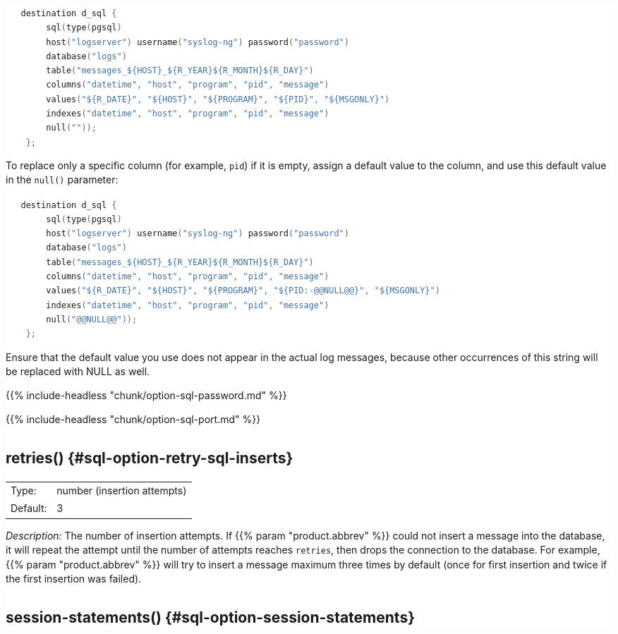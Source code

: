 ```c
   destination d_sql {
        sql(type(pgsql)
        host("logserver") username("syslog-ng") password("password")
        database("logs")
        table("messages_${HOST}_${R_YEAR}${R_MONTH}${R_DAY}")
        columns("datetime", "host", "program", "pid", "message")
        values("${R_DATE}", "${HOST}", "${PROGRAM}", "${PID}", "${MSGONLY}")
        indexes("datetime", "host", "program", "pid", "message")
        null(""));
    };

```

To replace only a specific column (for example, `pid`) if it is empty, assign a default value to the column, and use this default value in the `null()` parameter:

```c
   destination d_sql {
        sql(type(pgsql)
        host("logserver") username("syslog-ng") password("password")
        database("logs")
        table("messages_${HOST}_${R_YEAR}${R_MONTH}${R_DAY}")
        columns("datetime", "host", "program", "pid", "message")
        values("${R_DATE}", "${HOST}", "${PROGRAM}", "${PID:-@@NULL@@}", "${MSGONLY}")
        indexes("datetime", "host", "program", "pid", "message")
        null("@@NULL@@"));
    };

```

Ensure that the default value you use does not appear in the actual log messages, because other occurrences of this string will be replaced with NULL as well.


{{% include-headless "chunk/option-sql-password.md" %}}

{{% include-headless "chunk/option-sql-port.md" %}}

## retries() {#sql-option-retry-sql-inserts}

|          |                             |
| -------- | --------------------------- |
| Type:    | number (insertion attempts) |
| Default: | 3                           |

*Description:* The number of insertion attempts. If {{% param "product.abbrev" %}} could not insert a message into the database, it will repeat the attempt until the number of attempts reaches `retries`, then drops the connection to the database. For example, {{% param "product.abbrev" %}} will try to insert a message maximum three times by default (once for first insertion and twice if the first insertion was failed).

## session-statements() {#sql-option-session-statements}

